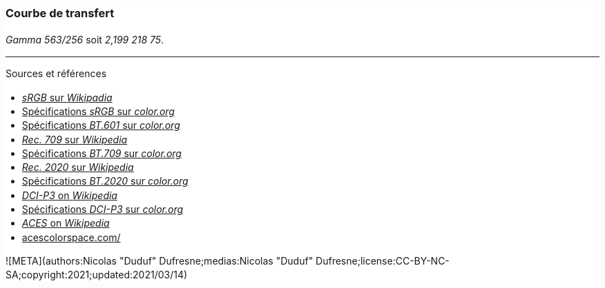 ### Courbe de transfert

*Gamma 563/256* soit *2,199 218 75*.

----
Sources et références

- [*sRGB* sur *Wikipadia*](https://fr.wikipedia.org/wiki/SRGB)
- [Spécifications *sRGB* sur *color.org*](http://www.color.org/chardata/rgb/srgb.xalter)
- [Spécifications *BT.601* sur *color.org*](http://www.color.org/chardata/rgb/BT601.xalter)
- [*Rec. 709* sur *Wikipedia*](https://fr.wikipedia.org/wiki/Rec._709)
- [Spécifications *BT.709* sur *color.org*](http://www.color.org/chardata/rgb/BT709.xalter)
- [*Rec. 2020* sur *Wikipedia*](https://fr.wikipedia.org/wiki/Rec._2020)
- [Spécifications *BT.2020* sur *color.org*](http://www.color.org/chardata/rgb/BT2020.xalter)
- [*DCI-P3* on *Wikipedia*](https://en.wikipedia.org/wiki/DCI-P3)
- [Spécifications *DCI-P3* sur *color.org*](http://www.color.org/chardata/rgb/DCIP3.xalter)
- [*ACES* on *Wikipedia*](https://en.wikipedia.org/wiki/Academy_Color_Encoding_System)
- [acescolorspace.com/](https://acescolorspace.com/)

![META](authors:Nicolas "Duduf" Dufresne;medias:Nicolas "Duduf" Dufresne;license:CC-BY-NC-SA;copyright:2021;updated:2021/03/14)
